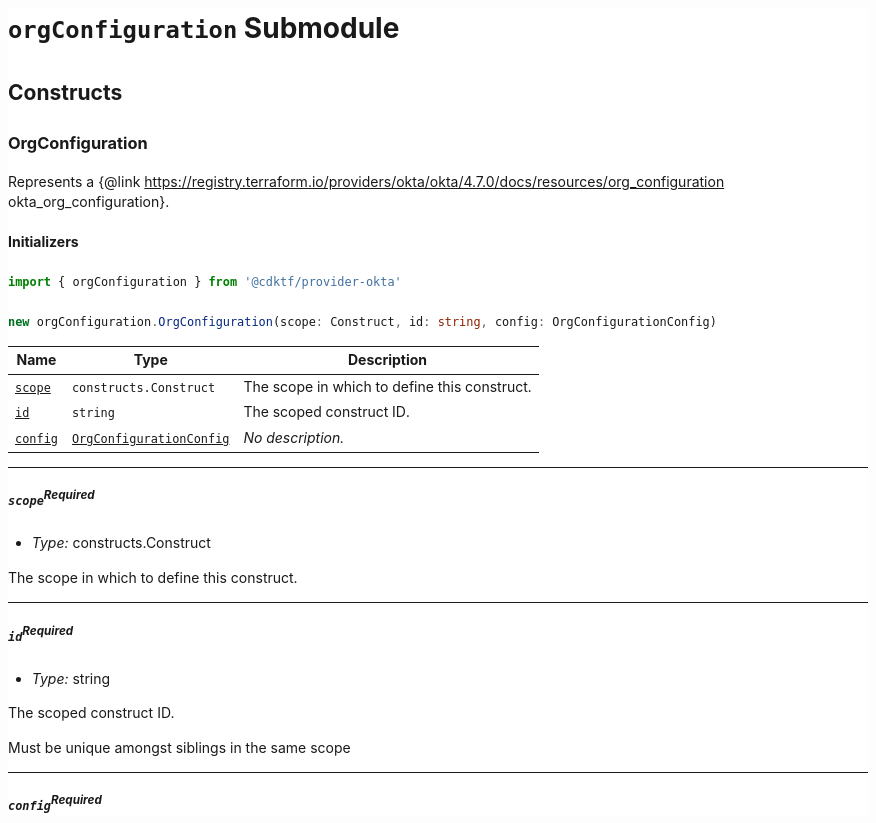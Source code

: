 # `orgConfiguration` Submodule <a name="`orgConfiguration` Submodule" id="@cdktf/provider-okta.orgConfiguration"></a>

## Constructs <a name="Constructs" id="Constructs"></a>

### OrgConfiguration <a name="OrgConfiguration" id="@cdktf/provider-okta.orgConfiguration.OrgConfiguration"></a>

Represents a {@link https://registry.terraform.io/providers/okta/okta/4.7.0/docs/resources/org_configuration okta_org_configuration}.

#### Initializers <a name="Initializers" id="@cdktf/provider-okta.orgConfiguration.OrgConfiguration.Initializer"></a>

```typescript
import { orgConfiguration } from '@cdktf/provider-okta'

new orgConfiguration.OrgConfiguration(scope: Construct, id: string, config: OrgConfigurationConfig)
```

| **Name** | **Type** | **Description** |
| --- | --- | --- |
| <code><a href="#@cdktf/provider-okta.orgConfiguration.OrgConfiguration.Initializer.parameter.scope">scope</a></code> | <code>constructs.Construct</code> | The scope in which to define this construct. |
| <code><a href="#@cdktf/provider-okta.orgConfiguration.OrgConfiguration.Initializer.parameter.id">id</a></code> | <code>string</code> | The scoped construct ID. |
| <code><a href="#@cdktf/provider-okta.orgConfiguration.OrgConfiguration.Initializer.parameter.config">config</a></code> | <code><a href="#@cdktf/provider-okta.orgConfiguration.OrgConfigurationConfig">OrgConfigurationConfig</a></code> | *No description.* |

---

##### `scope`<sup>Required</sup> <a name="scope" id="@cdktf/provider-okta.orgConfiguration.OrgConfiguration.Initializer.parameter.scope"></a>

- *Type:* constructs.Construct

The scope in which to define this construct.

---

##### `id`<sup>Required</sup> <a name="id" id="@cdktf/provider-okta.orgConfiguration.OrgConfiguration.Initializer.parameter.id"></a>

- *Type:* string

The scoped construct ID.

Must be unique amongst siblings in the same scope

---

##### `config`<sup>Required</sup> <a name="config" id="@cdktf/provider-okta.orgConfiguration.OrgConfiguration.Initializer.parameter.config"></a>
